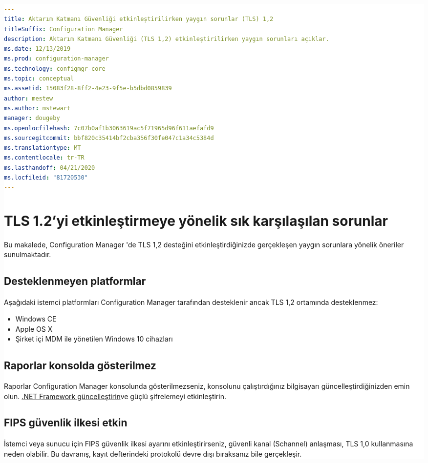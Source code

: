 ```yaml
---
title: Aktarım Katmanı Güvenliği etkinleştirilirken yaygın sorunlar (TLS) 1,2
titleSuffix: Configuration Manager
description: Aktarım Katmanı Güvenliği (TLS 1,2) etkinleştirilirken yaygın sorunları açıklar.
ms.date: 12/13/2019
ms.prod: configuration-manager
ms.technology: configmgr-core
ms.topic: conceptual
ms.assetid: 15083f28-8ff2-4e23-9f5e-b5dbd0859839
author: mestew
ms.author: mstewart
manager: dougeby
ms.openlocfilehash: 7c07b0af1b3063619ac5f71965d96f611aefafd9
ms.sourcegitcommit: bbf820c35414bf2cba356f30fe047c1a34c5384d
ms.translationtype: MT
ms.contentlocale: tr-TR
ms.lasthandoff: 04/21/2020
ms.locfileid: "81720530"
---
```

# <a name="common-issues-when-enabling-tls-12"></a>TLS 1.2’yi etkinleştirmeye yönelik sık karşılaşılan sorunlar

Bu makalede, Configuration Manager 'de TLS 1,2 desteğini etkinleştirdiğinizde gerçekleşen yaygın sorunlara yönelik öneriler sunulmaktadır.

## <a name="unsupported-platforms"></a>Desteklenmeyen platformlar

Aşağıdaki istemci platformları Configuration Manager tarafından desteklenir ancak TLS 1,2 ortamında desteklenmez:

- Windows CE
- Apple OS X
- Şirket içi MDM ile yönetilen Windows 10 cihazları

## <a name="reports-dont-show-in-the-console"></a>Raporlar konsolda gösterilmez

Raporlar Configuration Manager konsolunda gösterilmezseniz, konsolunu çalıştırdığınız bilgisayarı güncelleştirdiğinizden emin olun. [.NET Framework güncelleştirin](enable-tls-1-2-client.md#bkmk_net)ve güçlü şifrelemeyi etkinleştirin.

## <a name="fips-security-policy-enabled"></a>FIPS güvenlik ilkesi etkin

İstemci veya sunucu için FIPS güvenlik ilkesi ayarını etkinleştirirseniz, güvenli kanal (Schannel) anlaşması, TLS 1,0 kullanmasına neden olabilir. Bu davranış, kayıt defterindeki protokolü devre dışı bıraksanız bile gerçekleşir.
